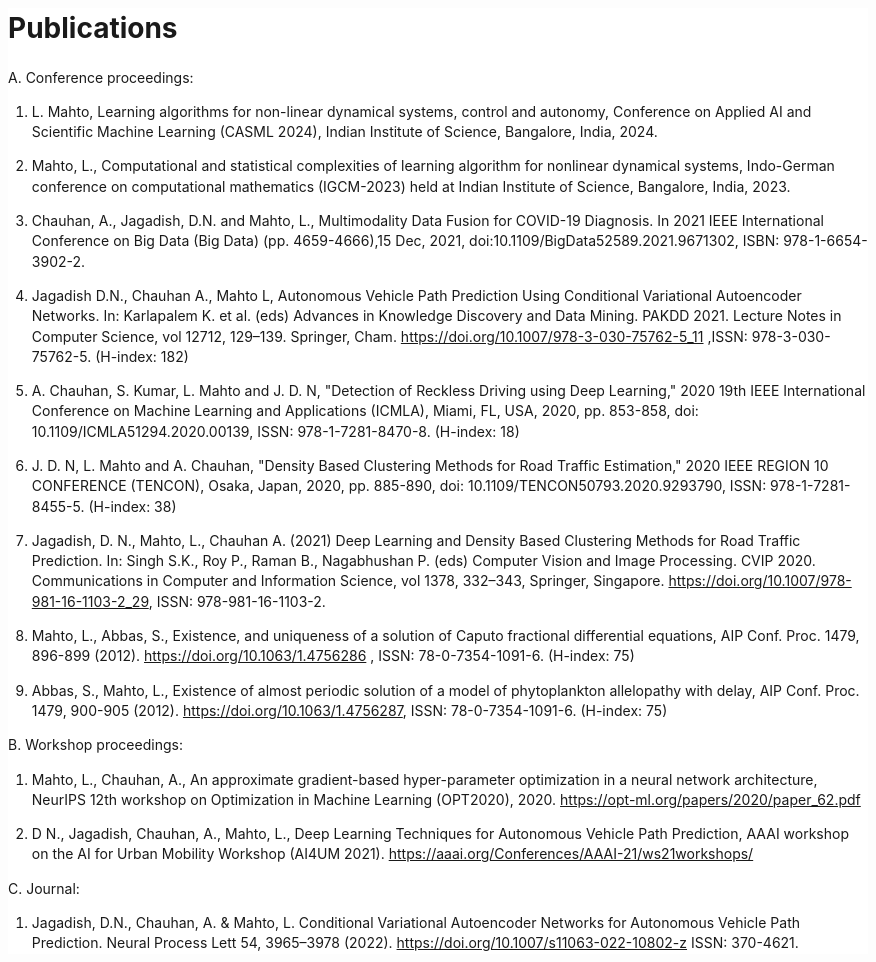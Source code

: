 Publications
======
A.	Conference proceedings:

1.	L. Mahto, Learning algorithms for non-linear dynamical systems, control and autonomy, Conference on Applied AI and Scientific Machine Learning (CASML 2024), Indian Institute of Science, Bangalore, India, 2024.

2.	Mahto, L., Computational and statistical complexities of learning algorithm for nonlinear dynamical systems, Indo-German conference on computational mathematics (IGCM-2023) held at Indian Institute of Science, Bangalore, India, 2023.

3.	Chauhan, A., Jagadish, D.N. and Mahto, L., Multimodality Data Fusion for COVID-19 Diagnosis. In 2021 IEEE International Conference on Big Data (Big Data) (pp. 4659-4666),15 Dec, 2021, doi:10.1109/BigData52589.2021.9671302, ISBN: 978-1-6654-3902-2.

4.	Jagadish D.N., Chauhan A., Mahto L, Autonomous Vehicle Path Prediction Using Conditional Variational Autoencoder Networks. In: Karlapalem K. et al. (eds) Advances in Knowledge Discovery and Data Mining. PAKDD 2021. Lecture Notes in Computer Science, vol 12712, 129–139. Springer, Cham. https://doi.org/10.1007/978-3-030-75762-5_11 ,ISSN: 978-3-030-75762-5. (H-index: 182)

5.	A. Chauhan, S. Kumar, L. Mahto and J. D. N, "Detection of Reckless Driving using Deep Learning," 2020 19th IEEE International Conference on Machine Learning and Applications (ICMLA), Miami, FL, USA, 2020, pp. 853-858, doi: 10.1109/ICMLA51294.2020.00139, ISSN: 978-1-7281-8470-8. (H-index: 18)

6.	J. D. N, L. Mahto and A. Chauhan, "Density Based Clustering Methods for Road Traffic Estimation," 2020 IEEE REGION 10 CONFERENCE (TENCON), Osaka, Japan, 2020, pp. 885-890, doi: 10.1109/TENCON50793.2020.9293790, ISSN: 978-1-7281-8455-5. (H-index: 38)

7.	Jagadish, D. N., Mahto, L., Chauhan A. (2021) Deep Learning and Density Based Clustering Methods for Road Traffic Prediction. In: Singh S.K., Roy P., Raman B., Nagabhushan P. (eds) Computer Vision and Image Processing. CVIP 2020. Communications in Computer and Information Science, vol 1378, 332–343, Springer, Singapore. https://doi.org/10.1007/978-981-16-1103-2_29, ISSN: 978-981-16-1103-2. 

8.	Mahto, L., Abbas, S., Existence, and uniqueness of a solution of Caputo fractional differential equations, AIP Conf. Proc. 1479, 896-899 (2012). https://doi.org/10.1063/1.4756286 , ISSN: 78-0-7354-1091-6. (H-index: 75)

9.	Abbas, S., Mahto, L., Existence of almost periodic solution of a model of phytoplankton allelopathy with delay, AIP Conf. Proc. 1479, 900-905 (2012). https://doi.org/10.1063/1.4756287, ISSN: 78-0-7354-1091-6. (H-index: 75)

B.	Workshop proceedings:
1.	Mahto, L., Chauhan, A., An approximate gradient-based hyper-parameter optimization in a neural network architecture, NeurIPS 12th workshop on Optimization in Machine Learning (OPT2020), 2020. https://opt-ml.org/papers/2020/paper_62.pdf 

2.	D N., Jagadish, Chauhan, A., Mahto, L., Deep Learning Techniques for Autonomous Vehicle Path Prediction, AAAI workshop on the AI for Urban Mobility Workshop (AI4UM 2021). https://aaai.org/Conferences/AAAI-21/ws21workshops/

C.	Journal:

1.	Jagadish, D.N., Chauhan, A. & Mahto, L. Conditional Variational Autoencoder Networks for Autonomous Vehicle Path Prediction. Neural Process Lett 54, 3965–3978 (2022). https://doi.org/10.1007/s11063-022-10802-z ISSN: 370-4621.
